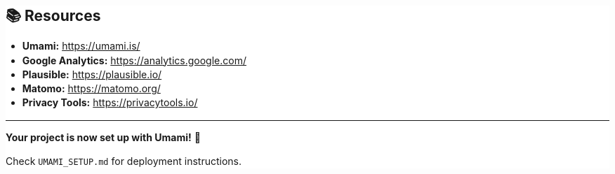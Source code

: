 
## 📚 Resources

- **Umami:** https://umami.is/
- **Google Analytics:** https://analytics.google.com/
- **Plausible:** https://plausible.io/
- **Matomo:** https://matomo.org/
- **Privacy Tools:** https://privacytools.io/

---

**Your project is now set up with Umami!** 🎉

Check `UMAMI_SETUP.md` for deployment instructions.
